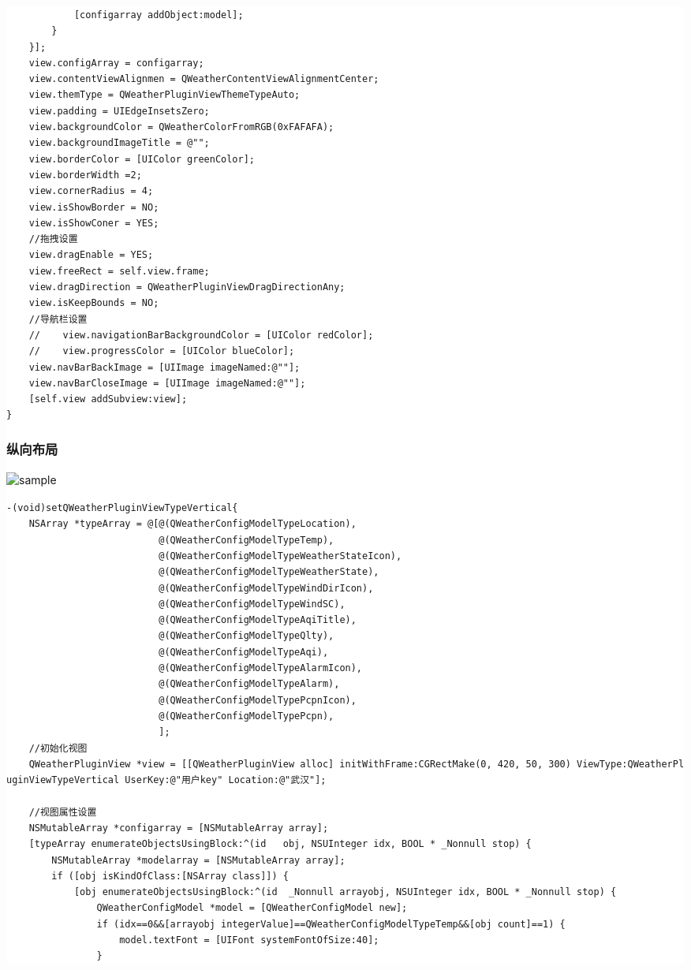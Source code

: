 ```objc
            [configarray addObject:model];
        }
    }];
    view.configArray = configarray;
    view.contentViewAlignmen = QWeatherContentViewAlignmentCenter;
    view.themType = QWeatherPluginViewThemeTypeAuto;
    view.padding = UIEdgeInsetsZero;
    view.backgroundColor = QWeatherColorFromRGB(0xFAFAFA);
    view.backgroundImageTitle = @"";
    view.borderColor = [UIColor greenColor];
    view.borderWidth =2;
    view.cornerRadius = 4;
    view.isShowBorder = NO;
    view.isShowConer = YES;
    //拖拽设置
    view.dragEnable = YES;
    view.freeRect = self.view.frame;
    view.dragDirection = QWeatherPluginViewDragDirectionAny;
    view.isKeepBounds = NO;
    //导航栏设置
    //    view.navigationBarBackgroundColor = [UIColor redColor];
    //    view.progressColor = [UIColor blueColor];
    view.navBarBackImage = [UIImage imageNamed:@""];
    view.navBarCloseImage = [UIImage imageNamed:@""];
    [self.view addSubview:view];
}
```
### 纵向布局

![sample](/assets/images/content/wd-sample-v.png)

```objc
-(void)setQWeatherPluginViewTypeVertical{
    NSArray *typeArray = @[@(QWeatherConfigModelTypeLocation),
                           @(QWeatherConfigModelTypeTemp),
                           @(QWeatherConfigModelTypeWeatherStateIcon),
                           @(QWeatherConfigModelTypeWeatherState),
                           @(QWeatherConfigModelTypeWindDirIcon),
                           @(QWeatherConfigModelTypeWindSC),
                           @(QWeatherConfigModelTypeAqiTitle),
                           @(QWeatherConfigModelTypeQlty),
                           @(QWeatherConfigModelTypeAqi),
                           @(QWeatherConfigModelTypeAlarmIcon),
                           @(QWeatherConfigModelTypeAlarm),
                           @(QWeatherConfigModelTypePcpnIcon),
                           @(QWeatherConfigModelTypePcpn),
                           ];
    //初始化视图
    QWeatherPluginView *view = [[QWeatherPluginView alloc] initWithFrame:CGRectMake(0, 420, 50, 300) ViewType:QWeatherPluginViewTypeVertical UserKey:@"用户key" Location:@"武汉"];
    
    //视图属性设置
    NSMutableArray *configarray = [NSMutableArray array];
    [typeArray enumerateObjectsUsingBlock:^(id   obj, NSUInteger idx, BOOL * _Nonnull stop) {
        NSMutableArray *modelarray = [NSMutableArray array];
        if ([obj isKindOfClass:[NSArray class]]) {
            [obj enumerateObjectsUsingBlock:^(id  _Nonnull arrayobj, NSUInteger idx, BOOL * _Nonnull stop) {
                QWeatherConfigModel *model = [QWeatherConfigModel new];
                if (idx==0&&[arrayobj integerValue]==QWeatherConfigModelTypeTemp&&[obj count]==1) {
                    model.textFont = [UIFont systemFontOfSize:40];
                }
```